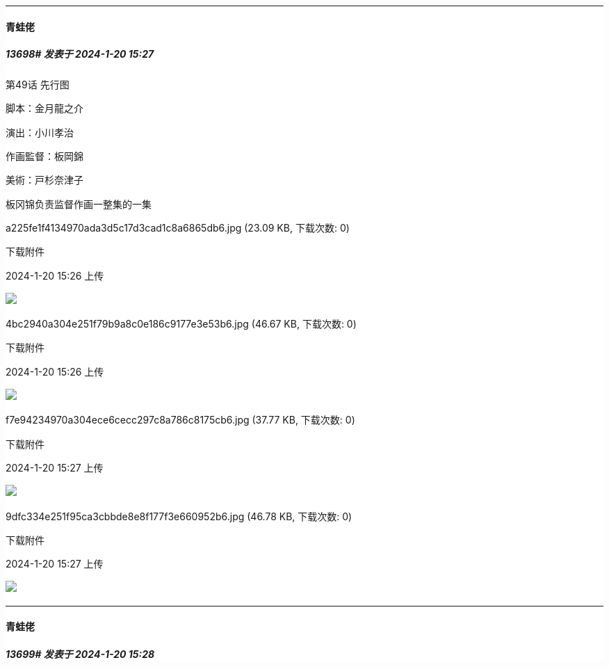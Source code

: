 
*****

####  青蛙佬  
##### 13698#       发表于 2024-1-20 15:27

第49话 先行图

 脚本：金月龍之介

演出：小川孝治

作画監督：板岡錦

美術：戸杉奈津子

板冈锦负责监督作画一整集的一集 

a225fe1f4134970ada3d5c17d3cad1c8a6865db6.jpg
(23.09 KB, 下载次数: 0)

下载附件

2024-1-20 15:26 上传

<img src="https://img.saraba1st.com/forum/202401/20/152650ct5nu5hcb1qjbbhu.jpg" referrerpolicy="no-referrer">

4bc2940a304e251f79b9a8c0e186c9177e3e53b6.jpg
(46.67 KB, 下载次数: 0)

下载附件

2024-1-20 15:26 上传

<img src="https://img.saraba1st.com/forum/202401/20/152655alq3tii3okygzu3t.jpg" referrerpolicy="no-referrer">

f7e94234970a304ece6cecc297c8a786c8175cb6.jpg
(37.77 KB, 下载次数: 0)

下载附件

2024-1-20 15:27 上传

<img src="https://img.saraba1st.com/forum/202401/20/152700l00poo0bo2vnntf0.jpg" referrerpolicy="no-referrer">

9dfc334e251f95ca3cbbde8e8f177f3e660952b6.jpg
(46.78 KB, 下载次数: 0)

下载附件

2024-1-20 15:27 上传

<img src="https://img.saraba1st.com/forum/202401/20/152705vmriz8thlwf6fjhd.jpg" referrerpolicy="no-referrer">

*****

####  青蛙佬  
##### 13699#       发表于 2024-1-20 15:28
